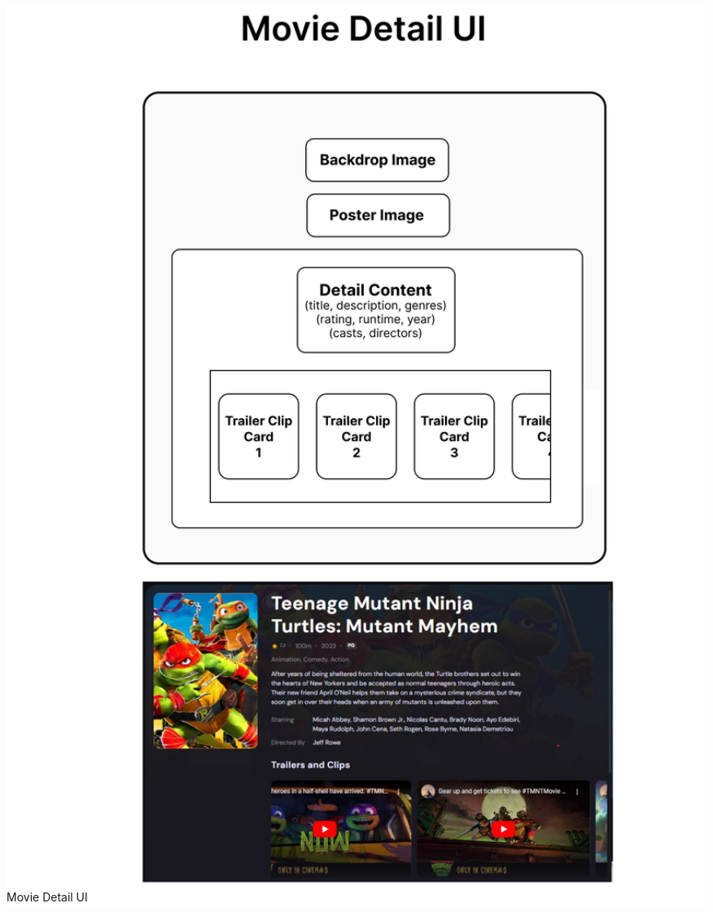 Movie Detail UI
<img src="./assets/images/UI-Block/Movie Detail UI.png" style="width: 100%; max-width: 700px; height: auto">
